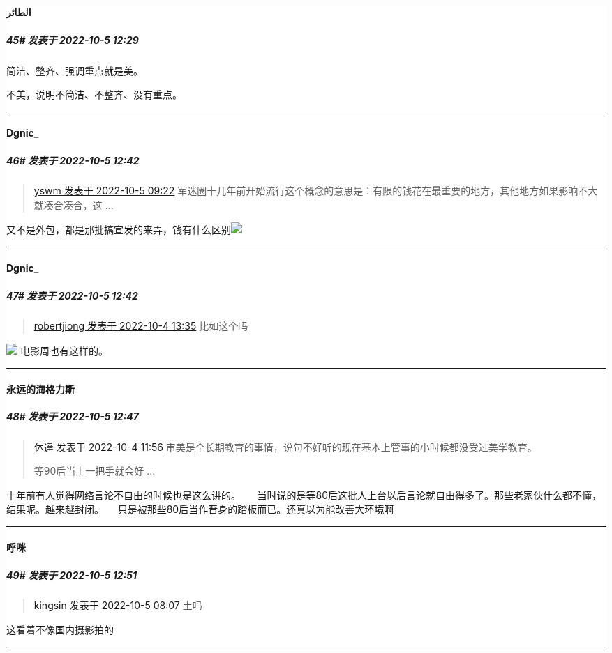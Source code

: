 ####  الطائر  
##### 45#       发表于 2022-10-5 12:29

简洁、整齐、强调重点就是美。

不美，说明不简洁、不整齐、没有重点。

*****

####  Dgnic_  
##### 46#       发表于 2022-10-5 12:42

<blockquote><a href="httphttps://bbs.saraba1st.com/2b/forum.php?mod=redirect&amp;goto=findpost&amp;pid=57765032&amp;ptid=2097974" target="_blank">yswm 发表于 2022-10-5 09:22</a>
军迷圈十几年前开始流行这个概念的意思是：有限的钱花在最重要的地方，其他地方如果影响不大就凑合凑合，这 ...</blockquote>
又不是外包，都是那批搞宣发的来弄，钱有什么区别<img src="https://static.saraba1st.com/image/smiley/face2017/009.gif" referrerpolicy="no-referrer">

*****

####  Dgnic_  
##### 47#       发表于 2022-10-5 12:42

<blockquote><a href="httphttps://bbs.saraba1st.com/2b/forum.php?mod=redirect&amp;goto=findpost&amp;pid=57755339&amp;ptid=2097974" target="_blank">robertjiong 发表于 2022-10-4 13:35</a>
比如这个吗</blockquote>
<img src="https://p.sda1.dev/7/d56740e2bf1809461cc796aaeeefa328/CMP_20221005124238053.jpg" referrerpolicy="no-referrer">
电影周也有这样的。

*****

####  永远的海格力斯  
##### 48#       发表于 2022-10-5 12:47

<blockquote><a href="httphttps://bbs.saraba1st.com/2b/forum.php?mod=redirect&amp;goto=findpost&amp;pid=57754279&amp;ptid=2097974" target="_blank">休達 发表于 2022-10-4 11:56</a>
审美是个长期教育的事情，说句不好听的现在基本上管事的小时候都没受过美学教育。

等90后当上一把手就会好 ...</blockquote>
十年前有人觉得网络言论不自由的时候也是这么讲的。
     当时说的是等80后这批人上台以后言论就自由得多了。那些老家伙什么都不懂，结果呢。越来越封闭。
    只是被那些80后当作晋身的踏板而已。还真以为能改善大环境啊

*****

####  呼咪  
##### 49#       发表于 2022-10-5 12:51

<blockquote><a href="httphttps://bbs.saraba1st.com/2b/forum.php?mod=redirect&amp;goto=findpost&amp;pid=57764606&amp;ptid=2097974" target="_blank">kingsin 发表于 2022-10-5 08:07</a>
土吗</blockquote>
这看着不像国内摄影拍的

*****
